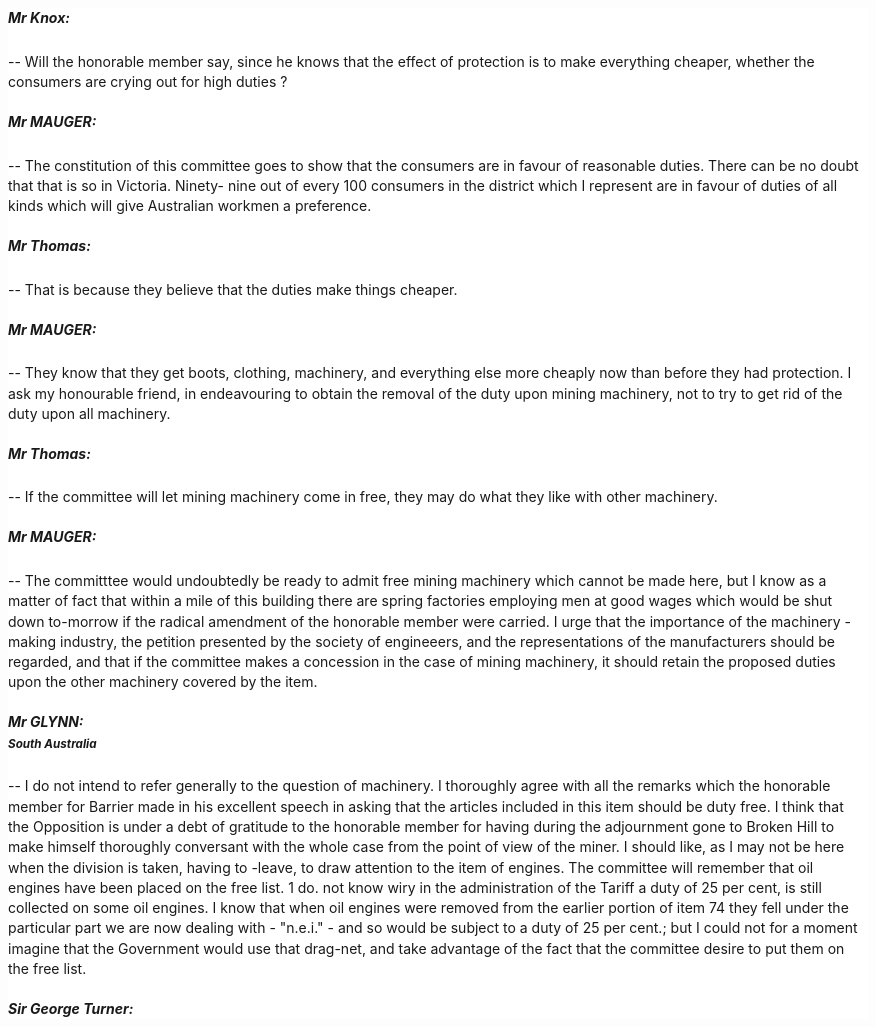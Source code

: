 ##### Mr Knox:

-- Will the honorable member say, since he knows that the effect of protection is to make everything cheaper, whether the consumers are crying out for  high  duties ? 

##### Mr MAUGER:

-- The constitution of this committee goes to show that the consumers are in favour of reasonable duties. There can be no doubt that that is so in Victoria. Ninety- nine out of every 100 consumers in the district which I represent are in favour of duties of all kinds which will give Australian workmen a preference. 

##### Mr Thomas:

-- That is because they believe that the duties make things cheaper. 

##### Mr MAUGER:

-- They know that they get boots, clothing, machinery, and everything else more cheaply now than before they had protection. I ask my honourable friend, in endeavouring to obtain the removal of the duty upon mining machinery, not to try to get rid of the duty upon all machinery. 

##### Mr Thomas:

-- If the committee will let mining machinery come in free, they may do what they like with other machinery. 

##### Mr MAUGER:

-- The  committtee  would undoubtedly be ready to admit free mining machinery which cannot be made here, but I know as a matter of fact that within a mile of this building there are spring factories employing men at good wages which would be shut down to-morrow if the radical amendment of the honorable member were carried. I urge that the importance of the machinery - making industry, the petition presented by the society of  engineeers,  and the representations of the manufacturers should be regarded, and that if the committee makes a concession in the case of mining machinery, it should retain the proposed duties upon the other machinery covered by the item. 

##### Mr GLYNN:<br><small class="text-muted">South Australia</small>

-- I do not intend to refer generally to the question of machinery. I thoroughly agree with all the remarks which the honorable member for Barrier made in his excellent speech in asking that the articles included in this item should be duty free. I think that the Opposition is under a debt of gratitude to the honorable member for having during the adjournment gone to Broken Hill to make himself thoroughly conversant with the whole case from the point of view of the miner. I should like, as I may not be here when the division is taken, having to -leave, to draw attention to the item of engines. The committee will remember that oil engines have been placed on the free list. 1 do. not know wiry in the administration of the Tariff a duty of 25 per cent, is still collected on some oil engines. I know that when oil engines were removed from the earlier portion of item 74 they fell under the particular part we are now dealing with - "n.e.i." - and so would be subject to a duty of 25 per cent.; but I could not for a moment imagine that the Government would use that drag-net, and take advantage of the fact that the committee desire to put them on the free list. 

##### Sir George Turner:
